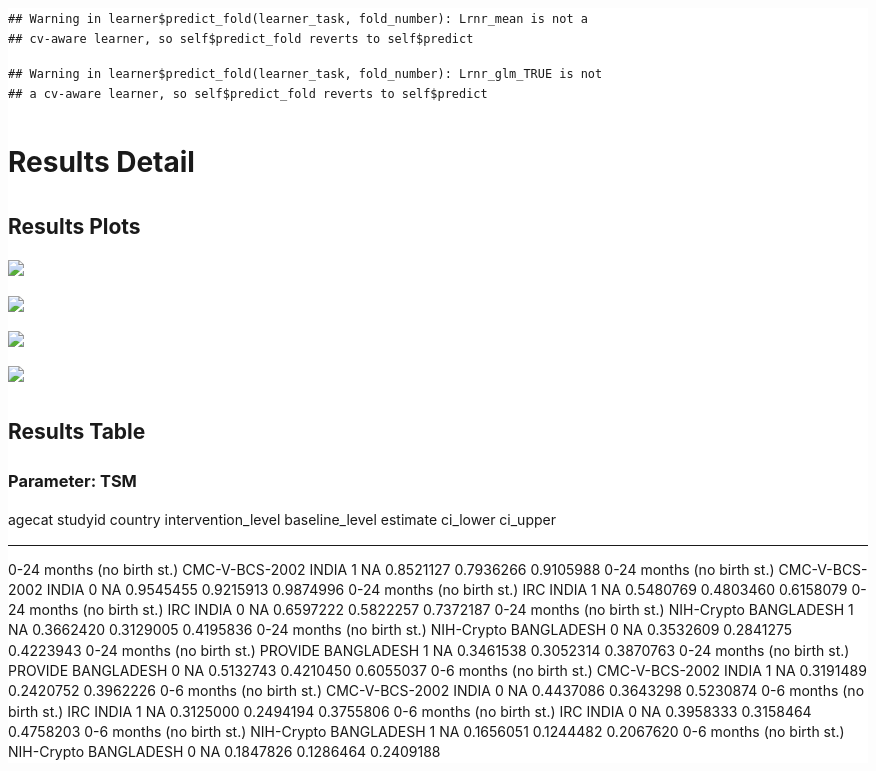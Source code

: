 ```
## Warning in learner$predict_fold(learner_task, fold_number): Lrnr_mean is not a
## cv-aware learner, so self$predict_fold reverts to self$predict
```

```
## Warning in learner$predict_fold(learner_task, fold_number): Lrnr_glm_TRUE is not
## a cv-aware learner, so self$predict_fold reverts to self$predict
```




# Results Detail

## Results Plots
![](/tmp/ab841866-725e-46df-a00b-4653e26cd10a/42c0e931-624f-4783-983d-1cbc44da83d4/REPORT_files/figure-html/plot_tsm-1.png)

![](/tmp/ab841866-725e-46df-a00b-4653e26cd10a/42c0e931-624f-4783-983d-1cbc44da83d4/REPORT_files/figure-html/plot_rr-1.png)



![](/tmp/ab841866-725e-46df-a00b-4653e26cd10a/42c0e931-624f-4783-983d-1cbc44da83d4/REPORT_files/figure-html/plot_paf-1.png)

![](/tmp/ab841866-725e-46df-a00b-4653e26cd10a/42c0e931-624f-4783-983d-1cbc44da83d4/REPORT_files/figure-html/plot_par-1.png)

## Results Table

### Parameter: TSM


agecat                       studyid          country      intervention_level   baseline_level     estimate    ci_lower    ci_upper
---------------------------  ---------------  -----------  -------------------  ---------------  ----------  ----------  ----------
0-24 months (no birth st.)   CMC-V-BCS-2002   INDIA        1                    NA                0.8521127   0.7936266   0.9105988
0-24 months (no birth st.)   CMC-V-BCS-2002   INDIA        0                    NA                0.9545455   0.9215913   0.9874996
0-24 months (no birth st.)   IRC              INDIA        1                    NA                0.5480769   0.4803460   0.6158079
0-24 months (no birth st.)   IRC              INDIA        0                    NA                0.6597222   0.5822257   0.7372187
0-24 months (no birth st.)   NIH-Crypto       BANGLADESH   1                    NA                0.3662420   0.3129005   0.4195836
0-24 months (no birth st.)   NIH-Crypto       BANGLADESH   0                    NA                0.3532609   0.2841275   0.4223943
0-24 months (no birth st.)   PROVIDE          BANGLADESH   1                    NA                0.3461538   0.3052314   0.3870763
0-24 months (no birth st.)   PROVIDE          BANGLADESH   0                    NA                0.5132743   0.4210450   0.6055037
0-6 months (no birth st.)    CMC-V-BCS-2002   INDIA        1                    NA                0.3191489   0.2420752   0.3962226
0-6 months (no birth st.)    CMC-V-BCS-2002   INDIA        0                    NA                0.4437086   0.3643298   0.5230874
0-6 months (no birth st.)    IRC              INDIA        1                    NA                0.3125000   0.2494194   0.3755806
0-6 months (no birth st.)    IRC              INDIA        0                    NA                0.3958333   0.3158464   0.4758203
0-6 months (no birth st.)    NIH-Crypto       BANGLADESH   1                    NA                0.1656051   0.1244482   0.2067620
0-6 months (no birth st.)    NIH-Crypto       BANGLADESH   0                    NA                0.1847826   0.1286464   0.2409188